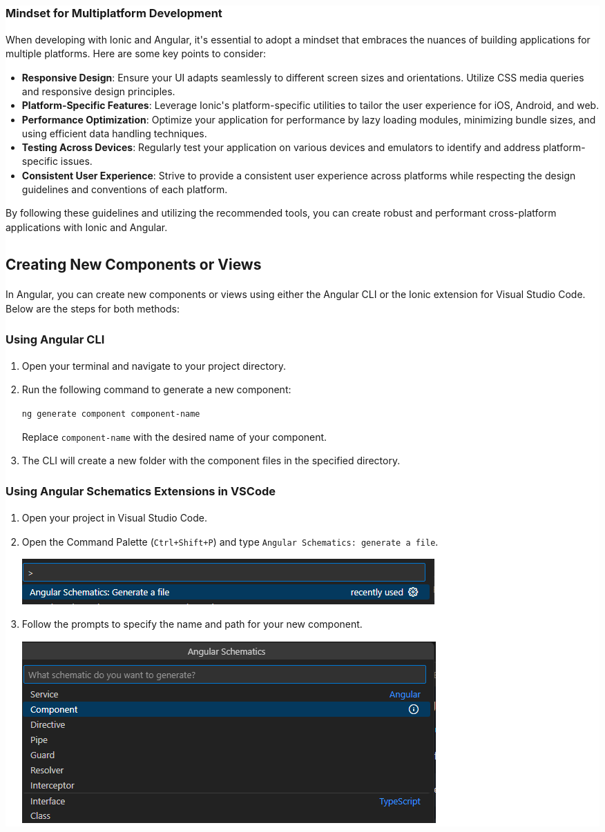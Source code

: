 ### Mindset for Multiplatform Development

When developing with Ionic and Angular, it's essential to adopt a mindset that embraces the nuances of building applications for multiple platforms. Here are some key points to consider:

- **Responsive Design**: Ensure your UI adapts seamlessly to different screen sizes and orientations. Utilize CSS media queries and responsive design principles.
- **Platform-Specific Features**: Leverage Ionic's platform-specific utilities to tailor the user experience for iOS, Android, and web.
- **Performance Optimization**: Optimize your application for performance by lazy loading modules, minimizing bundle sizes, and using efficient data handling techniques.
- **Testing Across Devices**: Regularly test your application on various devices and emulators to identify and address platform-specific issues.
- **Consistent User Experience**: Strive to provide a consistent user experience across platforms while respecting the design guidelines and conventions of each platform.

By following these guidelines and utilizing the recommended tools, you can create robust and performant cross-platform applications with Ionic and Angular.

## Creating New Components or Views

In Angular, you can create new components or views using either the Angular CLI or the Ionic extension for Visual Studio Code. Below are the steps for both methods:

### Using Angular CLI

1. Open your terminal and navigate to your project directory.
2. Run the following command to generate a new component:

   ```sh
   ng generate component component-name
   ```

   Replace `component-name` with the desired name of your component.

3. The CLI will create a new folder with the component files in the specified directory.

### Using Angular Schematics Extensions in VSCode

1. Open your project in Visual Studio Code.
2. Open the Command Palette (`Ctrl+Shift+P`) and type `Angular Schematics: generate a file`.

   ![Angular Schematics Extension: angular-schematics-generate-a-file.png](/docs/images/angular-schematics-generate-a-file.png)

3. Follow the prompts to specify the name and path for your new component.

   ![Angular Schematics Extension: angular-schematics-generate-a-file-component.png](/docs/images/angular-schematics-generate-a-file-component.png)
